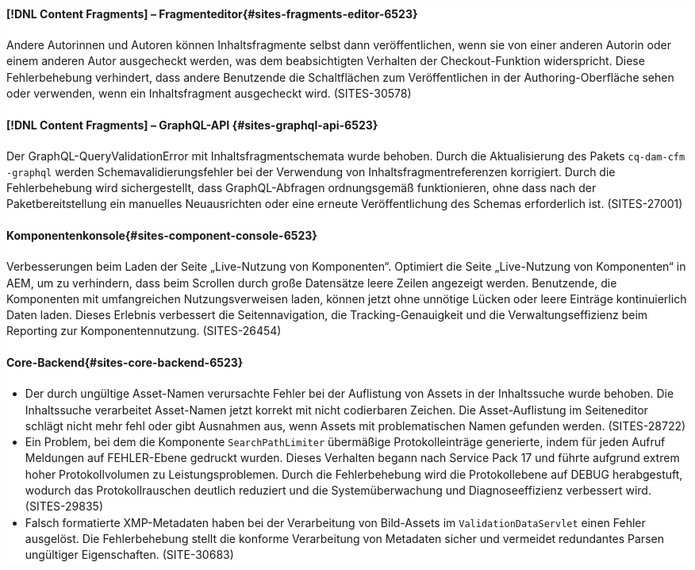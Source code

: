 



#### [!DNL Content Fragments] – Fragmenteditor{#sites-fragments-editor-6523}

Andere Autorinnen und Autoren können Inhaltsfragmente selbst dann veröffentlichen, wenn sie von einer anderen Autorin oder einem anderen Autor ausgecheckt werden, was dem beabsichtigten Verhalten der Checkout-Funktion widerspricht. Diese Fehlerbehebung verhindert, dass andere Benutzende die Schaltflächen zum Veröffentlichen in der Authoring-Oberfläche sehen oder verwenden, wenn ein Inhaltsfragment ausgecheckt wird. (SITES-30578)  

#### [!DNL Content Fragments] – GraphQL-API {#sites-graphql-api-6523}

Der GraphQL-QueryValidationError mit Inhaltsfragmentschemata wurde behoben. Durch die Aktualisierung des Pakets `cq-dam-cfm-graphql` werden Schemavalidierungsfehler bei der Verwendung von Inhaltsfragmentreferenzen korrigiert. Durch die Fehlerbehebung wird sichergestellt, dass GraphQL-Abfragen ordnungsgemäß funktionieren, ohne dass nach der Paketbereitstellung ein manuelles Neuausrichten oder eine erneute Veröffentlichung des Schemas erforderlich ist. (SITES-27001)  







#### Komponentenkonsole{#sites-component-console-6523}

Verbesserungen beim Laden der Seite „Live-Nutzung von Komponenten“. Optimiert die Seite „Live-Nutzung von Komponenten“ in AEM, um zu verhindern, dass beim Scrollen durch große Datensätze leere Zeilen angezeigt werden. Benutzende, die Komponenten mit umfangreichen Nutzungsverweisen laden, können jetzt ohne unnötige Lücken oder leere Einträge kontinuierlich Daten laden. Dieses Erlebnis verbessert die Seitennavigation, die Tracking-Genauigkeit und die Verwaltungseffizienz beim Reporting zur Komponentennutzung. (SITES-26454)

#### Core-Backend{#sites-core-backend-6523}

* Der durch ungültige Asset-Namen verursachte Fehler bei der Auflistung von Assets in der Inhaltssuche wurde behoben. Die Inhaltssuche verarbeitet Asset-Namen jetzt korrekt mit nicht codierbaren Zeichen. Die Asset-Auflistung im Seiteneditor schlägt nicht mehr fehl oder gibt Ausnahmen aus, wenn Assets mit problematischen Namen gefunden werden. (SITES-28722)
* Ein Problem, bei dem die Komponente `SearchPathLimiter` übermäßige Protokolleinträge generierte, indem für jeden Aufruf Meldungen auf FEHLER-Ebene gedruckt wurden. Dieses Verhalten begann nach Service Pack 17 und führte aufgrund extrem hoher Protokollvolumen zu Leistungsproblemen. Durch die Fehlerbehebung wird die Protokollebene auf DEBUG herabgestuft, wodurch das Protokollrauschen deutlich reduziert und die Systemüberwachung und Diagnoseeffizienz verbessert wird. (SITES-29835)
* Falsch formatierte XMP-Metadaten haben bei der Verarbeitung von Bild-Assets im `ValidationDataServlet` einen Fehler ausgelöst. Die Fehlerbehebung stellt die konforme Verarbeitung von Metadaten sicher und vermeidet redundantes Parsen ungültiger Eigenschaften. (SITE-30683)  










